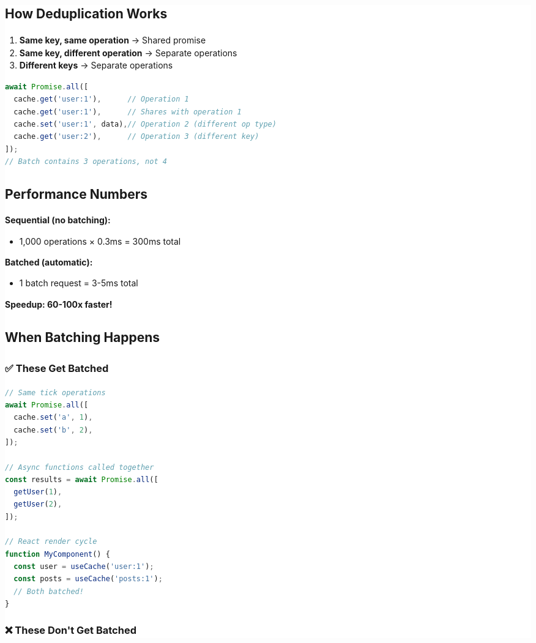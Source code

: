 ## How Deduplication Works

1. **Same key, same operation** → Shared promise
2. **Same key, different operation** → Separate operations
3. **Different keys** → Separate operations

```typescript
await Promise.all([
  cache.get('user:1'),      // Operation 1
  cache.get('user:1'),      // Shares with operation 1
  cache.set('user:1', data),// Operation 2 (different op type)
  cache.get('user:2'),      // Operation 3 (different key)
]);
// Batch contains 3 operations, not 4
```

## Performance Numbers

**Sequential (no batching):**
- 1,000 operations × 0.3ms = 300ms total

**Batched (automatic):**
- 1 batch request = 3-5ms total

**Speedup: 60-100x faster!**

## When Batching Happens

### ✅ These Get Batched

```typescript
// Same tick operations
await Promise.all([
  cache.set('a', 1),
  cache.set('b', 2),
]);

// Async functions called together
const results = await Promise.all([
  getUser(1),
  getUser(2),
]);

// React render cycle
function MyComponent() {
  const user = useCache('user:1');
  const posts = useCache('posts:1');
  // Both batched!
}
```

### ❌ These Don't Get Batched
